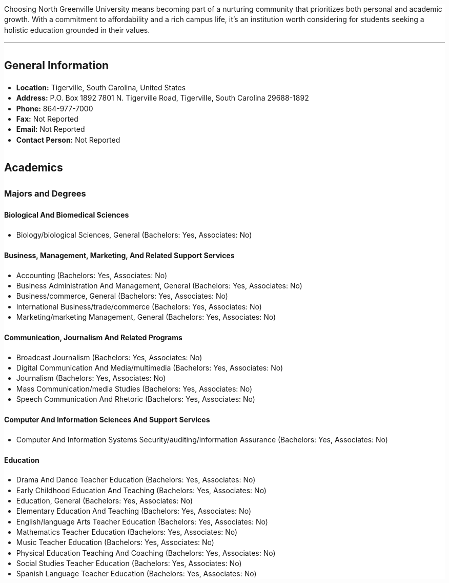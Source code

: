 Choosing North Greenville University means becoming part of a nurturing community that prioritizes both personal and academic growth. With a commitment to affordability and a rich campus life, it’s an institution worth considering for students seeking a holistic education grounded in their values.

---

## General Information

- **Location:** Tigerville, South Carolina, United States
- **Address:** P.O. Box 1892
7801 N. Tigerville Road, Tigerville, South Carolina 29688-1892
- **Phone:** 864-977-7000
- **Fax:** Not Reported
- **Email:** Not Reported
- **Contact Person:** Not Reported

## Academics

### Majors and Degrees

#### Biological And Biomedical Sciences

- Biology/biological Sciences, General (Bachelors: Yes, Associates: No)

#### Business, Management, Marketing, And Related Support Services

- Accounting (Bachelors: Yes, Associates: No)
- Business Administration And Management, General (Bachelors: Yes, Associates: No)
- Business/commerce, General (Bachelors: Yes, Associates: No)
- International Business/trade/commerce (Bachelors: Yes, Associates: No)
- Marketing/marketing Management, General (Bachelors: Yes, Associates: No)

#### Communication, Journalism And Related Programs

- Broadcast Journalism (Bachelors: Yes, Associates: No)
- Digital Communication And Media/multimedia (Bachelors: Yes, Associates: No)
- Journalism (Bachelors: Yes, Associates: No)
- Mass Communication/media Studies (Bachelors: Yes, Associates: No)
- Speech Communication And Rhetoric (Bachelors: Yes, Associates: No)

#### Computer And Information Sciences And Support Services

- Computer And Information Systems Security/auditing/information Assurance (Bachelors: Yes, Associates: No)

#### Education

- Drama And Dance Teacher Education (Bachelors: Yes, Associates: No)
- Early Childhood Education And Teaching (Bachelors: Yes, Associates: No)
- Education, General (Bachelors: Yes, Associates: No)
- Elementary Education And Teaching (Bachelors: Yes, Associates: No)
- English/language Arts Teacher Education (Bachelors: Yes, Associates: No)
- Mathematics Teacher Education (Bachelors: Yes, Associates: No)
- Music Teacher Education (Bachelors: Yes, Associates: No)
- Physical Education Teaching And Coaching (Bachelors: Yes, Associates: No)
- Social Studies Teacher Education (Bachelors: Yes, Associates: No)
- Spanish Language Teacher Education (Bachelors: Yes, Associates: No)
